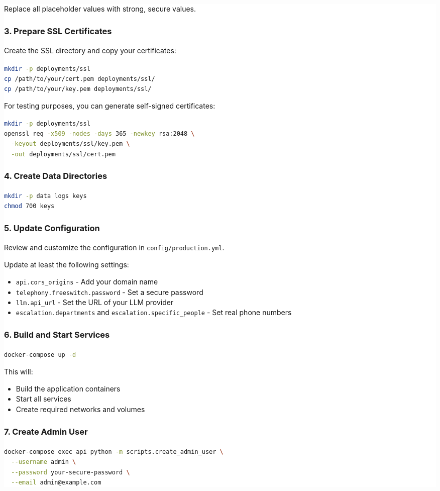 Replace all placeholder values with strong, secure values.

### 3. Prepare SSL Certificates

Create the SSL directory and copy your certificates:

```bash
mkdir -p deployments/ssl
cp /path/to/your/cert.pem deployments/ssl/
cp /path/to/your/key.pem deployments/ssl/
```

For testing purposes, you can generate self-signed certificates:

```bash
mkdir -p deployments/ssl
openssl req -x509 -nodes -days 365 -newkey rsa:2048 \
  -keyout deployments/ssl/key.pem \
  -out deployments/ssl/cert.pem
```

### 4. Create Data Directories

```bash
mkdir -p data logs keys
chmod 700 keys
```

### 5. Update Configuration

Review and customize the configuration in `config/production.yml`.

Update at least the following settings:

- `api.cors_origins` - Add your domain name
- `telephony.freeswitch.password` - Set a secure password
- `llm.api_url` - Set the URL of your LLM provider
- `escalation.departments` and `escalation.specific_people` - Set real phone numbers

### 6. Build and Start Services

```bash
docker-compose up -d
```

This will:
- Build the application containers
- Start all services
- Create required networks and volumes

### 7. Create Admin User

```bash
docker-compose exec api python -m scripts.create_admin_user \
  --username admin \
  --password your-secure-password \
  --email admin@example.com
```
